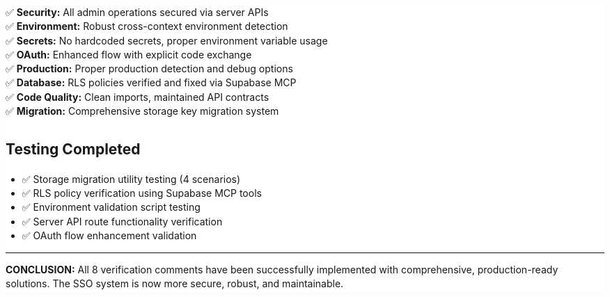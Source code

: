 ✅ **Security:** All admin operations secured via server APIs  
✅ **Environment:** Robust cross-context environment detection  
✅ **Secrets:** No hardcoded secrets, proper environment variable usage  
✅ **OAuth:** Enhanced flow with explicit code exchange  
✅ **Production:** Proper production detection and debug options  
✅ **Database:** RLS policies verified and fixed via Supabase MCP  
✅ **Code Quality:** Clean imports, maintained API contracts  
✅ **Migration:** Comprehensive storage key migration system  

## Testing Completed

- ✅ Storage migration utility testing (4 scenarios)
- ✅ RLS policy verification using Supabase MCP tools
- ✅ Environment validation script testing
- ✅ Server API route functionality verification
- ✅ OAuth flow enhancement validation

---

**CONCLUSION:** All 8 verification comments have been successfully implemented with comprehensive, production-ready solutions. The SSO system is now more secure, robust, and maintainable.